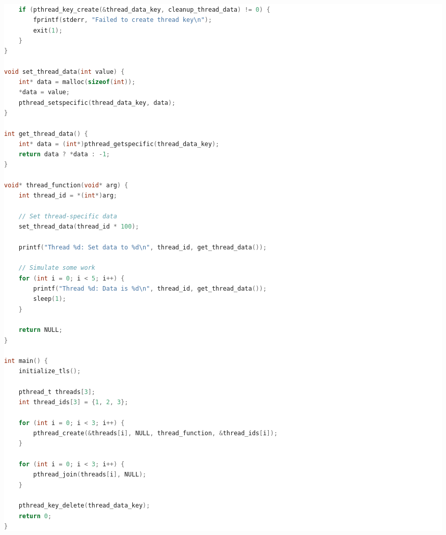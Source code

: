 ```c
    if (pthread_key_create(&thread_data_key, cleanup_thread_data) != 0) {
        fprintf(stderr, "Failed to create thread key\n");
        exit(1);
    }
}

void set_thread_data(int value) {
    int* data = malloc(sizeof(int));
    *data = value;
    pthread_setspecific(thread_data_key, data);
}

int get_thread_data() {
    int* data = (int*)pthread_getspecific(thread_data_key);
    return data ? *data : -1;
}

void* thread_function(void* arg) {
    int thread_id = *(int*)arg;
    
    // Set thread-specific data
    set_thread_data(thread_id * 100);
    
    printf("Thread %d: Set data to %d\n", thread_id, get_thread_data());
    
    // Simulate some work
    for (int i = 0; i < 5; i++) {
        printf("Thread %d: Data is %d\n", thread_id, get_thread_data());
        sleep(1);
    }
    
    return NULL;
}

int main() {
    initialize_tls();
    
    pthread_t threads[3];
    int thread_ids[3] = {1, 2, 3};
    
    for (int i = 0; i < 3; i++) {
        pthread_create(&threads[i], NULL, thread_function, &thread_ids[i]);
    }
    
    for (int i = 0; i < 3; i++) {
        pthread_join(threads[i], NULL);
    }
    
    pthread_key_delete(thread_data_key);
    return 0;
}
```
